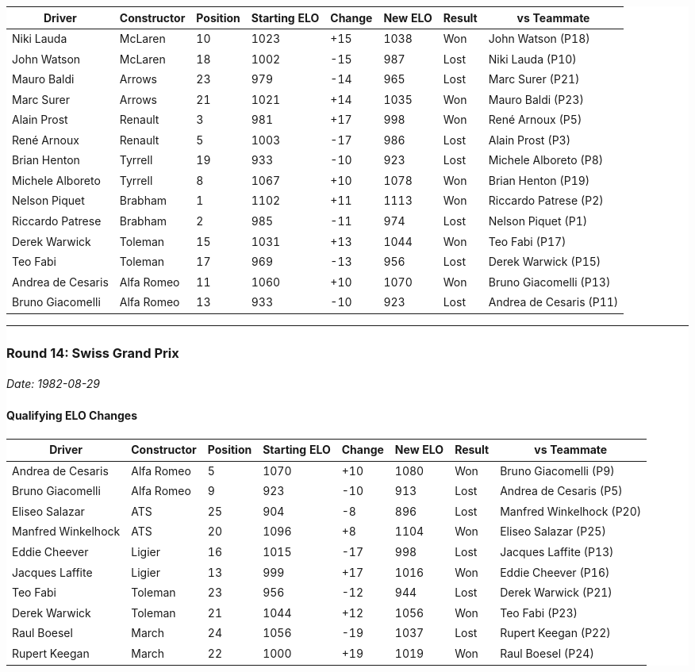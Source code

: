 | Driver | Constructor | Position | Starting ELO | Change | New ELO | Result | vs Teammate |
|--------|-------------|----------|--------------|--------|---------|--------|--------------|
| Niki Lauda | McLaren | 10 | 1023 | +15 | 1038 | Won | John Watson (P18) |
| John Watson | McLaren | 18 | 1002 | -15 | 987 | Lost | Niki Lauda (P10) |
| Mauro Baldi | Arrows | 23 | 979 | -14 | 965 | Lost | Marc Surer (P21) |
| Marc Surer | Arrows | 21 | 1021 | +14 | 1035 | Won | Mauro Baldi (P23) |
| Alain Prost | Renault | 3 | 981 | +17 | 998 | Won | René Arnoux (P5) |
| René Arnoux | Renault | 5 | 1003 | -17 | 986 | Lost | Alain Prost (P3) |
| Brian Henton | Tyrrell | 19 | 933 | -10 | 923 | Lost | Michele Alboreto (P8) |
| Michele Alboreto | Tyrrell | 8 | 1067 | +10 | 1078 | Won | Brian Henton (P19) |
| Nelson Piquet | Brabham | 1 | 1102 | +11 | 1113 | Won | Riccardo Patrese (P2) |
| Riccardo Patrese | Brabham | 2 | 985 | -11 | 974 | Lost | Nelson Piquet (P1) |
| Derek Warwick | Toleman | 15 | 1031 | +13 | 1044 | Won | Teo Fabi (P17) |
| Teo Fabi | Toleman | 17 | 969 | -13 | 956 | Lost | Derek Warwick (P15) |
| Andrea de Cesaris | Alfa Romeo | 11 | 1060 | +10 | 1070 | Won | Bruno Giacomelli (P13) |
| Bruno Giacomelli | Alfa Romeo | 13 | 933 | -10 | 923 | Lost | Andrea de Cesaris (P11) |

---

### Round 14: Swiss Grand Prix
*Date: 1982-08-29*

#### Qualifying ELO Changes

| Driver | Constructor | Position | Starting ELO | Change | New ELO | Result | vs Teammate |
|--------|-------------|----------|--------------|--------|---------|--------|--------------|
| Andrea de Cesaris | Alfa Romeo | 5 | 1070 | +10 | 1080 | Won | Bruno Giacomelli (P9) |
| Bruno Giacomelli | Alfa Romeo | 9 | 923 | -10 | 913 | Lost | Andrea de Cesaris (P5) |
| Eliseo Salazar | ATS | 25 | 904 | -8 | 896 | Lost | Manfred Winkelhock (P20) |
| Manfred Winkelhock | ATS | 20 | 1096 | +8 | 1104 | Won | Eliseo Salazar (P25) |
| Eddie Cheever | Ligier | 16 | 1015 | -17 | 998 | Lost | Jacques Laffite (P13) |
| Jacques Laffite | Ligier | 13 | 999 | +17 | 1016 | Won | Eddie Cheever (P16) |
| Teo Fabi | Toleman | 23 | 956 | -12 | 944 | Lost | Derek Warwick (P21) |
| Derek Warwick | Toleman | 21 | 1044 | +12 | 1056 | Won | Teo Fabi (P23) |
| Raul Boesel | March | 24 | 1056 | -19 | 1037 | Lost | Rupert Keegan (P22) |
| Rupert Keegan | March | 22 | 1000 | +19 | 1019 | Won | Raul Boesel (P24) |
